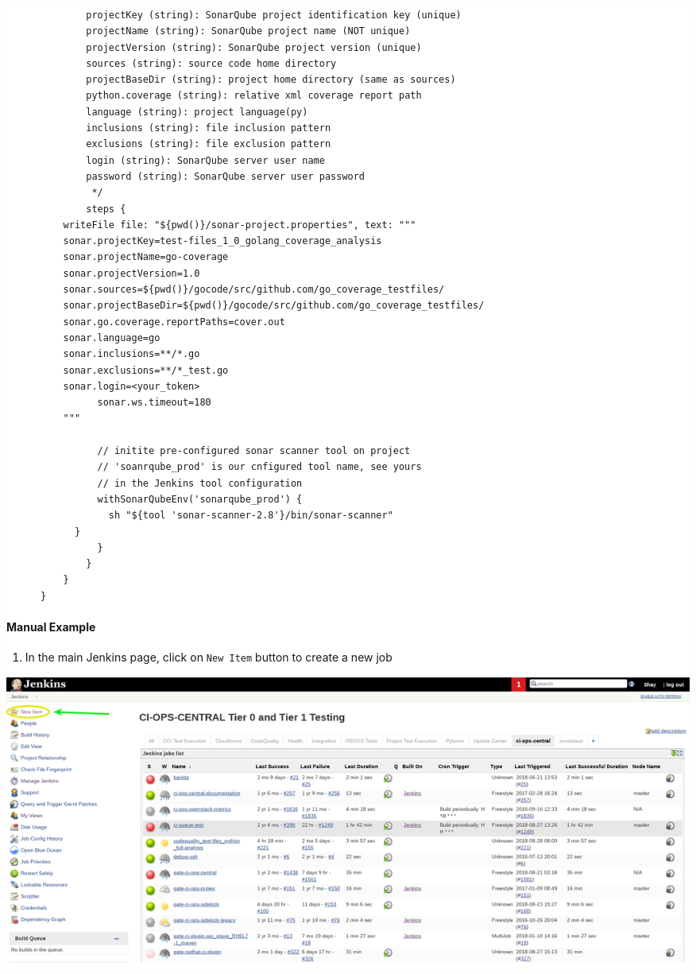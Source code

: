                   projectKey (string): SonarQube project identification key (unique)
                  projectName (string): SonarQube project name (NOT unique)
                  projectVersion (string): SonarQube project version (unique)
                  sources (string): source code home directory
                  projectBaseDir (string): project home directory (same as sources)
                  python.coverage (string): relative xml coverage report path
                  language (string): project language(py)
                  inclusions (string): file inclusion pattern
                  exclusions (string): file exclusion pattern
                  login (string): SonarQube server user name
                  password (string): SonarQube server user password
                   */
                  steps {
      	      writeFile file: "${pwd()}/sonar-project.properties", text: """
      	      sonar.projectKey=test-files_1_0_golang_coverage_analysis
      	      sonar.projectName=go-coverage
      	      sonar.projectVersion=1.0
      	      sonar.sources=${pwd()}/gocode/src/github.com/go_coverage_testfiles/
      	      sonar.projectBaseDir=${pwd()}/gocode/src/github.com/go_coverage_testfiles/
      	      sonar.go.coverage.reportPaths=cover.out
      	      sonar.language=go
      	      sonar.inclusions=**/*.go
      	      sonar.exclusions=**/*_test.go
      	      sonar.login=<your_token>
                    sonar.ws.timeout=180
      	      """

                    // initite pre-configured sonar scanner tool on project
                    // 'soanrqube_prod' is our cnfigured tool name, see yours
                    // in the Jenkins tool configuration
                    withSonarQubeEnv('sonarqube_prod') {
                      sh "${tool 'sonar-scanner-2.8'}/bin/sonar-scanner"
      	      	}
                    }
                  }
              }
          }

#### Manual Example

1. In the main Jenkins page, click on `New Item` button to create a new job

![press the new item button](./res/New_Item.png)
